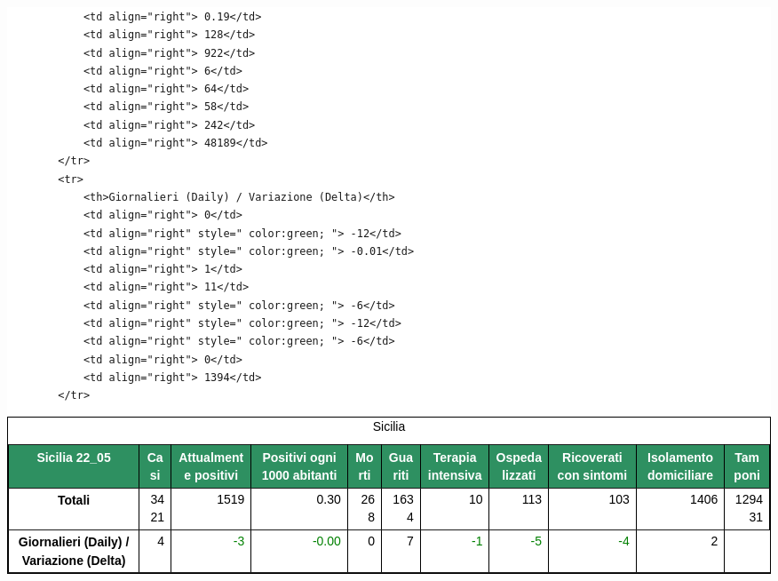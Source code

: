 				<td align="right"> 0.19</td>
				<td align="right"> 128</td>
				<td align="right"> 922</td>
				<td align="right"> 6</td>
				<td align="right"> 64</td>
				<td align="right"> 58</td>
				<td align="right"> 242</td>
				<td align="right"> 48189</td>
			</tr>
			<tr>
				<th>Giornalieri (Daily) / Variazione (Delta)</th>
				<td align="right"> 0</td>
				<td align="right" style=" color:green; "> -12</td>
				<td align="right" style=" color:green; "> -0.01</td>
				<td align="right"> 1</td>
				<td align="right"> 11</td>
				<td align="right" style=" color:green; "> -6</td>
				<td align="right" style=" color:green; "> -12</td>
				<td align="right" style=" color:green; "> -6</td>
				<td align="right"> 0</td>
				<td align="right"> 1394</td>
			</tr>
</table>

<table style=" color:black; font-size:12; font-family:arial; text-align:center; " cellpadding="2.5" cellspacing="0" border="1" bordercolor="black" bgcolor="#FFFFFF">
			<caption>Sicilia</caption>
			<tr style="color:#FFFFFF;background:#2E9061">
				<th>Sicilia 22_05</th>
				<th>Casi</th>
				<th>Attualmente positivi</th>
				<th>Positivi ogni 1000 abitanti</th>
				<th>Morti</th>
				<th>Guariti</th>
				<th>Terapia intensiva</th>
				<th>Ospedalizzati</th>
				<th>Ricoverati con sintomi</th>
				<th>Isolamento domiciliare</th>
				<th>Tamponi</th>
			</tr>
			<tr>
				<th>Totali</th>
				<td align="right"> 3421</td>
				<td align="right"> 1519</td>
				<td align="right"> 0.30</td>
				<td align="right"> 268</td>
				<td align="right"> 1634</td>
				<td align="right"> 10</td>
				<td align="right"> 113</td>
				<td align="right"> 103</td>
				<td align="right"> 1406</td>
				<td align="right"> 129431</td>
			</tr>
			<tr>
				<th>Giornalieri (Daily) / Variazione (Delta)</th>
				<td align="right"> 4</td>
				<td align="right" style=" color:green; "> -3</td>
				<td align="right" style=" color:green; "> -0.00</td>
				<td align="right"> 0</td>
				<td align="right"> 7</td>
				<td align="right" style=" color:green; "> -1</td>
				<td align="right" style=" color:green; "> -5</td>
				<td align="right" style=" color:green; "> -4</td>
				<td align="right"> 2</td>